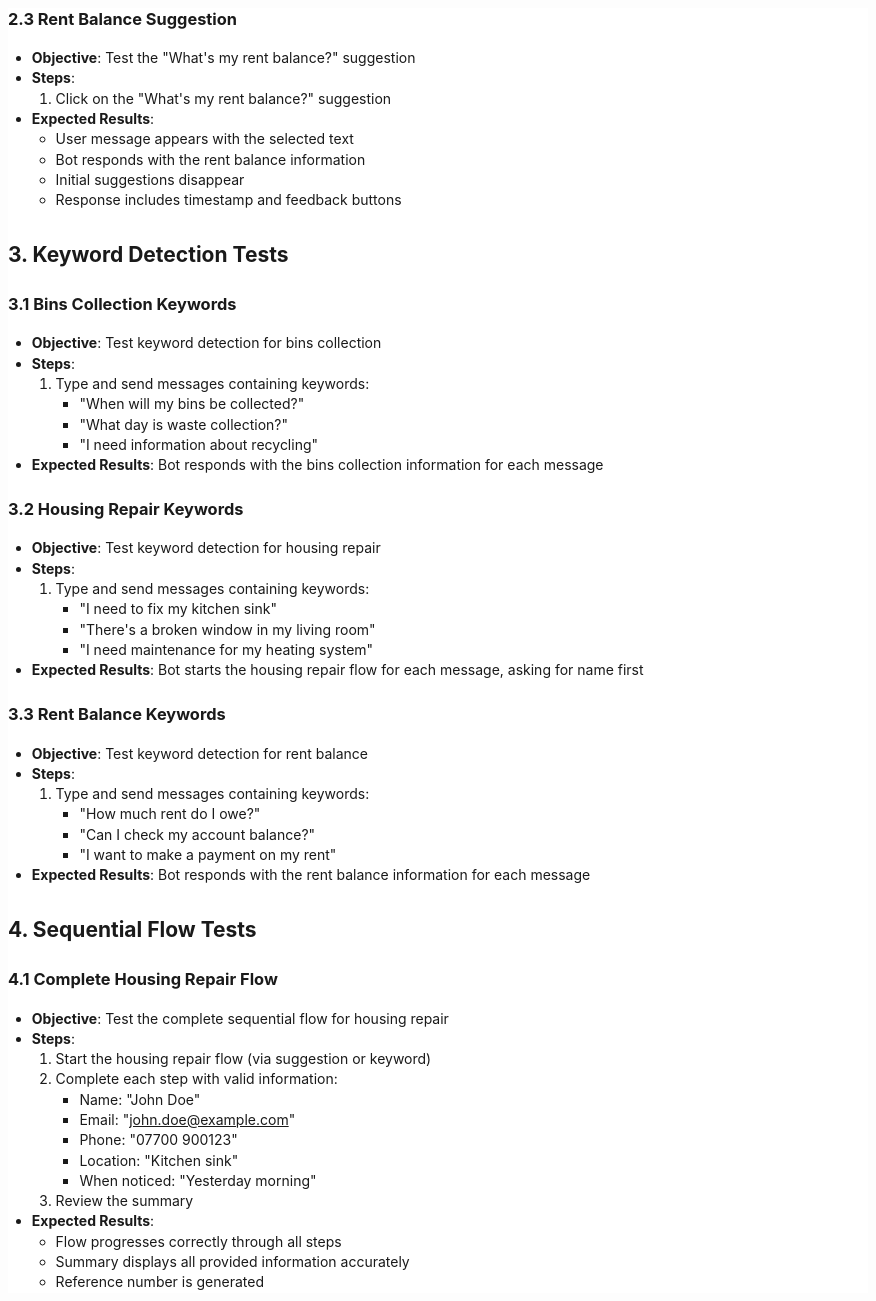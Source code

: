 ### 2.3 Rent Balance Suggestion
- **Objective**: Test the "What's my rent balance?" suggestion
- **Steps**:
  1. Click on the "What's my rent balance?" suggestion
- **Expected Results**:
  - User message appears with the selected text
  - Bot responds with the rent balance information
  - Initial suggestions disappear
  - Response includes timestamp and feedback buttons

## 3. Keyword Detection Tests

### 3.1 Bins Collection Keywords
- **Objective**: Test keyword detection for bins collection
- **Steps**:
  1. Type and send messages containing keywords:
     - "When will my bins be collected?"
     - "What day is waste collection?"
     - "I need information about recycling"
- **Expected Results**: Bot responds with the bins collection information for each message

### 3.2 Housing Repair Keywords
- **Objective**: Test keyword detection for housing repair
- **Steps**:
  1. Type and send messages containing keywords:
     - "I need to fix my kitchen sink"
     - "There's a broken window in my living room"
     - "I need maintenance for my heating system"
- **Expected Results**: Bot starts the housing repair flow for each message, asking for name first

### 3.3 Rent Balance Keywords
- **Objective**: Test keyword detection for rent balance
- **Steps**:
  1. Type and send messages containing keywords:
     - "How much rent do I owe?"
     - "Can I check my account balance?"
     - "I want to make a payment on my rent"
- **Expected Results**: Bot responds with the rent balance information for each message

## 4. Sequential Flow Tests

### 4.1 Complete Housing Repair Flow
- **Objective**: Test the complete sequential flow for housing repair
- **Steps**:
  1. Start the housing repair flow (via suggestion or keyword)
  2. Complete each step with valid information:
     - Name: "John Doe"
     - Email: "john.doe@example.com"
     - Phone: "07700 900123"
     - Location: "Kitchen sink"
     - When noticed: "Yesterday morning"
  3. Review the summary
- **Expected Results**: 
  - Flow progresses correctly through all steps
  - Summary displays all provided information accurately
  - Reference number is generated
